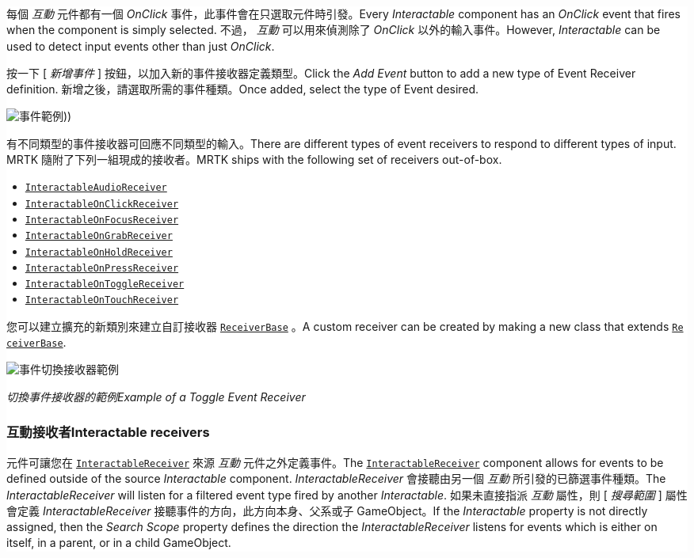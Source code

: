 <span data-ttu-id="4c666-193">每個 *互動* 元件都有一個 *OnClick* 事件，此事件會在只選取元件時引發。</span><span class="sxs-lookup"><span data-stu-id="4c666-193">Every *Interactable* component has an *OnClick* event that fires when the component is simply selected.</span></span> <span data-ttu-id="4c666-194">不過， *互動* 可以用來偵測除了 *OnClick* 以外的輸入事件。</span><span class="sxs-lookup"><span data-stu-id="4c666-194">However, *Interactable* can be used to detect input events other than just *OnClick*.</span></span>

<span data-ttu-id="4c666-195">按一下 [ *新增事件* ] 按鈕，以加入新的事件接收器定義類型。</span><span class="sxs-lookup"><span data-stu-id="4c666-195">Click the *Add Event* button to add a new type of Event Receiver definition.</span></span> <span data-ttu-id="4c666-196">新增之後，請選取所需的事件種類。</span><span class="sxs-lookup"><span data-stu-id="4c666-196">Once added, select the type of Event desired.</span></span>

![事件範例](../images/interactable/Events.png)<span data-ttu-id="4c666-198">)</span><span class="sxs-lookup"><span data-stu-id="4c666-198">)</span></span>

<span data-ttu-id="4c666-199">有不同類型的事件接收器可回應不同類型的輸入。</span><span class="sxs-lookup"><span data-stu-id="4c666-199">There are different types of event receivers to respond to different types of input.</span></span> <span data-ttu-id="4c666-200">MRTK 隨附了下列一組現成的接收者。</span><span class="sxs-lookup"><span data-stu-id="4c666-200">MRTK ships with the following set of receivers out-of-box.</span></span>

* [`InteractableAudioReceiver`](xref:Microsoft.MixedReality.Toolkit.UI.InteractableAudioReceiver)
* [`InteractableOnClickReceiver`](xref:Microsoft.MixedReality.Toolkit.UI.InteractableOnClickReceiver)
* [`InteractableOnFocusReceiver`](xref:Microsoft.MixedReality.Toolkit.UI.InteractableOnFocusReceiver)
* [`InteractableOnGrabReceiver`](xref:Microsoft.MixedReality.Toolkit.UI.InteractableOnGrabReceiver)
* [`InteractableOnHoldReceiver`](xref:Microsoft.MixedReality.Toolkit.UI.InteractableOnHoldReceiver)
* [`InteractableOnPressReceiver`](xref:Microsoft.MixedReality.Toolkit.UI.InteractableOnPressReceiver)
* [`InteractableOnToggleReceiver`](xref:Microsoft.MixedReality.Toolkit.UI.InteractableOnToggleReceiver)
* [`InteractableOnTouchReceiver`](xref:Microsoft.MixedReality.Toolkit.UI.InteractableOnTouchReceiver)

<span data-ttu-id="4c666-201">您可以建立擴充的新類別來建立自訂接收器 [`ReceiverBase`](xref:Microsoft.MixedReality.Toolkit.UI.ReceiverBase) 。</span><span class="sxs-lookup"><span data-stu-id="4c666-201">A custom receiver can be created by making a new class that extends [`ReceiverBase`](xref:Microsoft.MixedReality.Toolkit.UI.ReceiverBase).</span></span>

![事件切換接收器範例](../images/interactable/Event_toggle.png)

<span data-ttu-id="4c666-203">*切換事件接收器的範例*</span><span class="sxs-lookup"><span data-stu-id="4c666-203">*Example of a Toggle Event Receiver*</span></span>

### <a name="interactable-receivers"></a><span data-ttu-id="4c666-204">互動接收者</span><span class="sxs-lookup"><span data-stu-id="4c666-204">Interactable receivers</span></span>

 <span data-ttu-id="4c666-205">元件可讓您在 [`InteractableReceiver`](xref:Microsoft.MixedReality.Toolkit.UI.InteractableReceiver) 來源 *互動* 元件之外定義事件。</span><span class="sxs-lookup"><span data-stu-id="4c666-205">The [`InteractableReceiver`](xref:Microsoft.MixedReality.Toolkit.UI.InteractableReceiver) component allows for events to be defined outside of the source *Interactable* component.</span></span> <span data-ttu-id="4c666-206">*InteractableReceiver* 會接聽由另一個 *互動* 所引發的已篩選事件種類。</span><span class="sxs-lookup"><span data-stu-id="4c666-206">The *InteractableReceiver* will listen for a filtered event type fired by another *Interactable*.</span></span> <span data-ttu-id="4c666-207">如果未直接指派 *互動* 屬性，則 [ *搜尋範圍* ] 屬性會定義 *InteractableReceiver* 接聽事件的方向，此方向本身、父系或子 GameObject。</span><span class="sxs-lookup"><span data-stu-id="4c666-207">If the *Interactable* property is not directly assigned, then the *Search Scope* property defines the direction the *InteractableReceiver* listens for events which is either on itself, in a parent, or in a child GameObject.</span></span>
